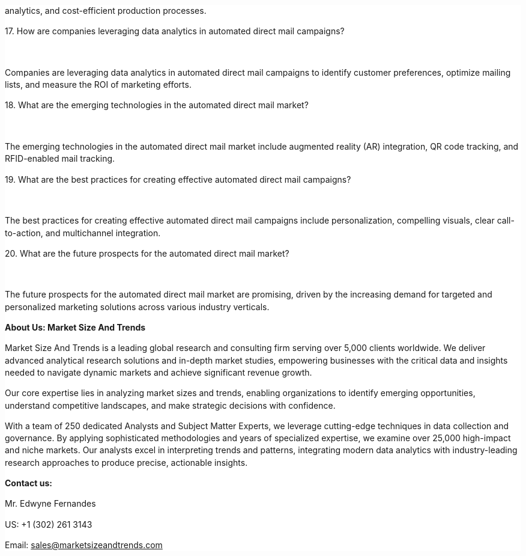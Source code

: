 analytics, and cost-efficient production processes.</p>17. How are companies leveraging data analytics in automated direct mail campaigns? <p>&nbsp;</p><p>Companies are leveraging data analytics in automated direct mail campaigns to identify customer preferences, optimize mailing lists, and measure the ROI of marketing efforts.</p>18. What are the emerging technologies in the automated direct mail market? <p>&nbsp;</p><p>The emerging technologies in the automated direct mail market include augmented reality (AR) integration, QR code tracking, and RFID-enabled mail tracking.</p>19. What are the best practices for creating effective automated direct mail campaigns? <p>&nbsp;</p><p>The best practices for creating effective automated direct mail campaigns include personalization, compelling visuals, clear call-to-action, and multichannel integration.</p>20. What are the future prospects for the automated direct mail market? <p>&nbsp;</p><p>The future prospects for the automated direct mail market are promising, driven by the increasing demand for targeted and personalized marketing solutions across various industry verticals.</p></p><p><strong>About Us:&nbsp;Market Size And Trends</strong></p><p>Market Size And Trends&nbsp;is a leading global research and consulting firm serving over 5,000 clients worldwide. We deliver advanced analytical research solutions and in-depth market studies, empowering businesses with the critical data and insights needed to navigate dynamic markets and achieve significant revenue growth.</p><p>Our core expertise lies in analyzing market sizes and trends, enabling organizations to identify emerging opportunities, understand competitive landscapes, and make strategic decisions with confidence.</p><p>With a team of 250 dedicated Analysts and Subject Matter Experts, we leverage cutting-edge techniques in data collection and governance. By applying sophisticated methodologies and years of specialized expertise, we examine over 25,000 high-impact and niche markets. Our analysts excel in interpreting trends and patterns, integrating modern data analytics with industry-leading research approaches to produce precise, actionable insights.</p><p><strong>Contact us:</strong></p><p>Mr. Edwyne Fernandes</p><p>US: +1 (302) 261 3143</p><p>Email: <a href="mailto:sales@marketsizeandtrends.com">sales@marketsizeandtrends.com</a>&nbsp;</p>
